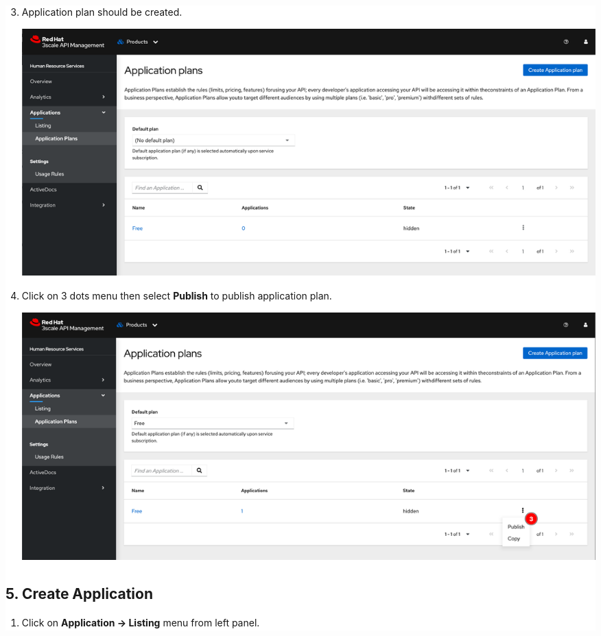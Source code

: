 3. Application plan should be created.

   ![expose rest api](../images/expose-rest-api-17.png)

4. Click on 3 dots menu then select **Publish** to publish application plan.

   ![expose rest api](../images/expose-rest-api-41.png)

## 5. Create Application

1. Click on **Application -> Listing** menu from left panel.
